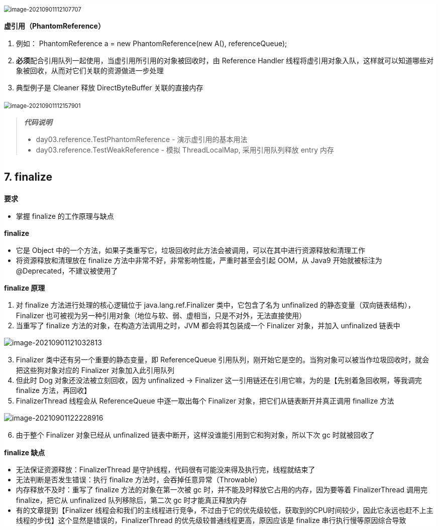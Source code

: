 <img src="https://hexo-chenlf.oss-cn-shanghai.aliyuncs.com/img/202309121750253.png" alt="image-20210901112107707" style="zoom:80%;" />



**虚引用（PhantomReference）**

1. 例如： PhantomReference a = new PhantomReference(new A(), referenceQueue);

2. **必须**配合引用队列一起使用，当虚引用所引用的对象被回收时，由 Reference Handler 线程将虚引用对象入队，这样就可以知道哪些对象被回收，从而对它们关联的资源做进一步处理

3. 典型例子是 Cleaner 释放 DirectByteBuffer 关联的直接内存

<img src="https://hexo-chenlf.oss-cn-shanghai.aliyuncs.com/img/202309121750306.png" alt="image-20210901112157901" style="zoom:80%;" />





>***代码说明***
>
>* day03.reference.TestPhantomReference - 演示虚引用的基本用法
>* day03.reference.TestWeakReference - 模拟 ThreadLocalMap, 采用引用队列释放 entry 内存



## 7. finalize

**要求**

* 掌握 finalize 的工作原理与缺点



**finalize**

* 它是 Object 中的一个方法，如果子类重写它，垃圾回收时此方法会被调用，可以在其中进行资源释放和清理工作
* 将资源释放和清理放在 finalize 方法中非常不好，非常影响性能，严重时甚至会引起 OOM，从 Java9 开始就被标注为 @Deprecated，不建议被使用了



**finalize 原理**

1. 对 finalize 方法进行处理的核心逻辑位于 java.lang.ref.Finalizer 类中，它包含了名为 unfinalized 的静态变量（双向链表结构），Finalizer 也可被视为另一种引用对象（地位与软、弱、虚相当，只是不对外，无法直接使用）
2. 当重写了 finalize 方法的对象，在构造方法调用之时，JVM 都会将其包装成一个 Finalizer 对象，并加入 unfinalized 链表中

![image-20210901121032813](https://hexo-chenlf.oss-cn-shanghai.aliyuncs.com/img/202309121750324.png)

3. Finalizer 类中还有另一个重要的静态变量，即 ReferenceQueue 引用队列，刚开始它是空的。当狗对象可以被当作垃圾回收时，就会把这些狗对象对应的 Finalizer 对象加入此引用队列
4. 但此时 Dog 对象还没法被立刻回收，因为 unfinalized -> Finalizer 这一引用链还在引用它嘛，为的是【先别着急回收啊，等我调完 finalize 方法，再回收】
5. FinalizerThread 线程会从 ReferenceQueue 中逐一取出每个 Finalizer 对象，把它们从链表断开并真正调用 finallize 方法

![image-20210901122228916](https://hexo-chenlf.oss-cn-shanghai.aliyuncs.com/img/202309121750336.png)

6. 由于整个 Finalizer 对象已经从 unfinalized 链表中断开，这样没谁能引用到它和狗对象，所以下次 gc 时就被回收了



**finalize 缺点**

* 无法保证资源释放：FinalizerThread 是守护线程，代码很有可能没来得及执行完，线程就结束了
* 无法判断是否发生错误：执行 finalize 方法时，会吞掉任意异常（Throwable）
* 内存释放不及时：重写了 finalize 方法的对象在第一次被 gc 时，并不能及时释放它占用的内存，因为要等着 FinalizerThread 调用完 finalize，把它从 unfinalized 队列移除后，第二次 gc 时才能真正释放内存
* 有的文章提到【Finalizer 线程会和我们的主线程进行竞争，不过由于它的优先级较低，获取到的CPU时间较少，因此它永远也赶不上主线程的步伐】这个显然是错误的，FinalizerThread 的优先级较普通线程更高，原因应该是 finalize 串行执行慢等原因综合导致
